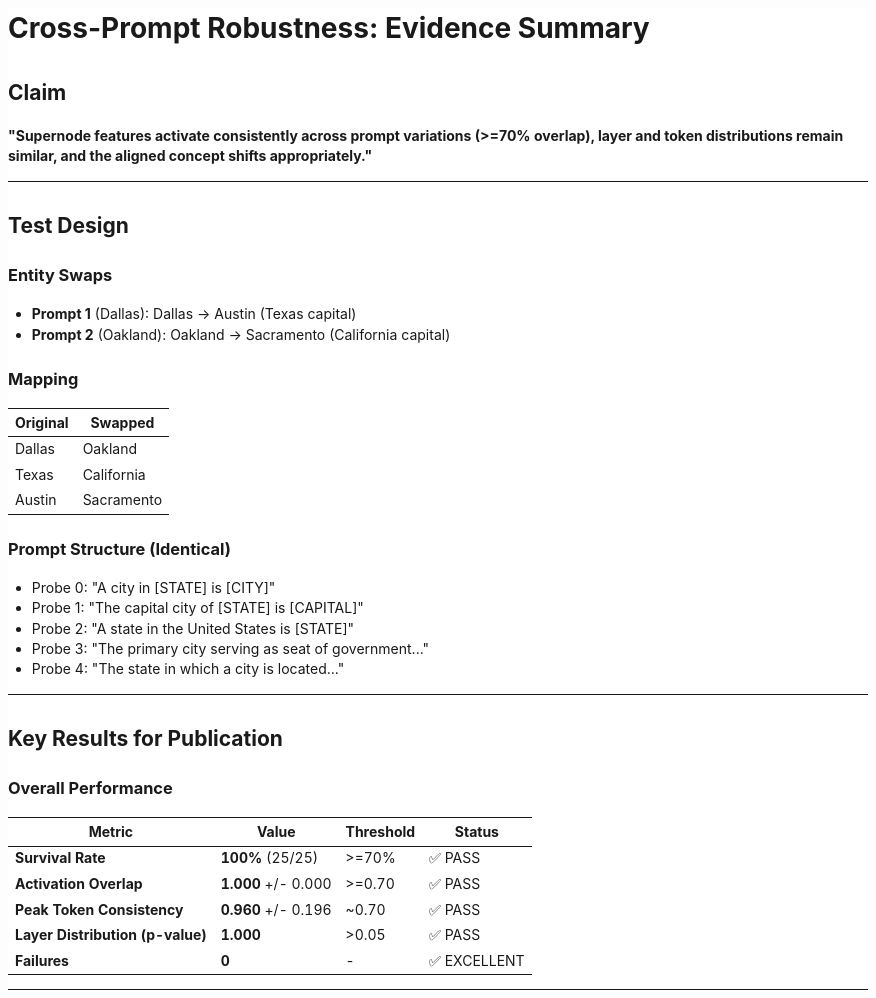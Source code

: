 # Cross-Prompt Robustness: Evidence Summary

## Claim

**"Supernode features activate consistently across prompt variations (>=70% overlap), layer and token distributions remain similar, and the aligned concept shifts appropriately."**

---

## Test Design

### Entity Swaps
- **Prompt 1** (Dallas): Dallas -> Austin (Texas capital)
- **Prompt 2** (Oakland): Oakland -> Sacramento (California capital)

### Mapping
| Original | Swapped |
|----------|---------|
| Dallas   | Oakland |
| Texas    | California |
| Austin   | Sacramento |

### Prompt Structure (Identical)
- Probe 0: "A city in [STATE] is [CITY]"
- Probe 1: "The capital city of [STATE] is [CAPITAL]"
- Probe 2: "A state in the United States is [STATE]"
- Probe 3: "The primary city serving as seat of government..."
- Probe 4: "The state in which a city is located..."

---

## Key Results for Publication

### Overall Performance

| Metric | Value | Threshold | Status |
|--------|-------|-----------|--------|
| **Survival Rate** | **100%** (25/25) | >=70% | ✅ PASS |
| **Activation Overlap** | **1.000** +/- 0.000 | >=0.70 | ✅ PASS |
| **Peak Token Consistency** | **0.960** +/- 0.196 | ~0.70 | ✅ PASS |
| **Layer Distribution (p-value)** | **1.000** | >0.05 | ✅ PASS |
| **Failures** | **0** | - | ✅ EXCELLENT |

---